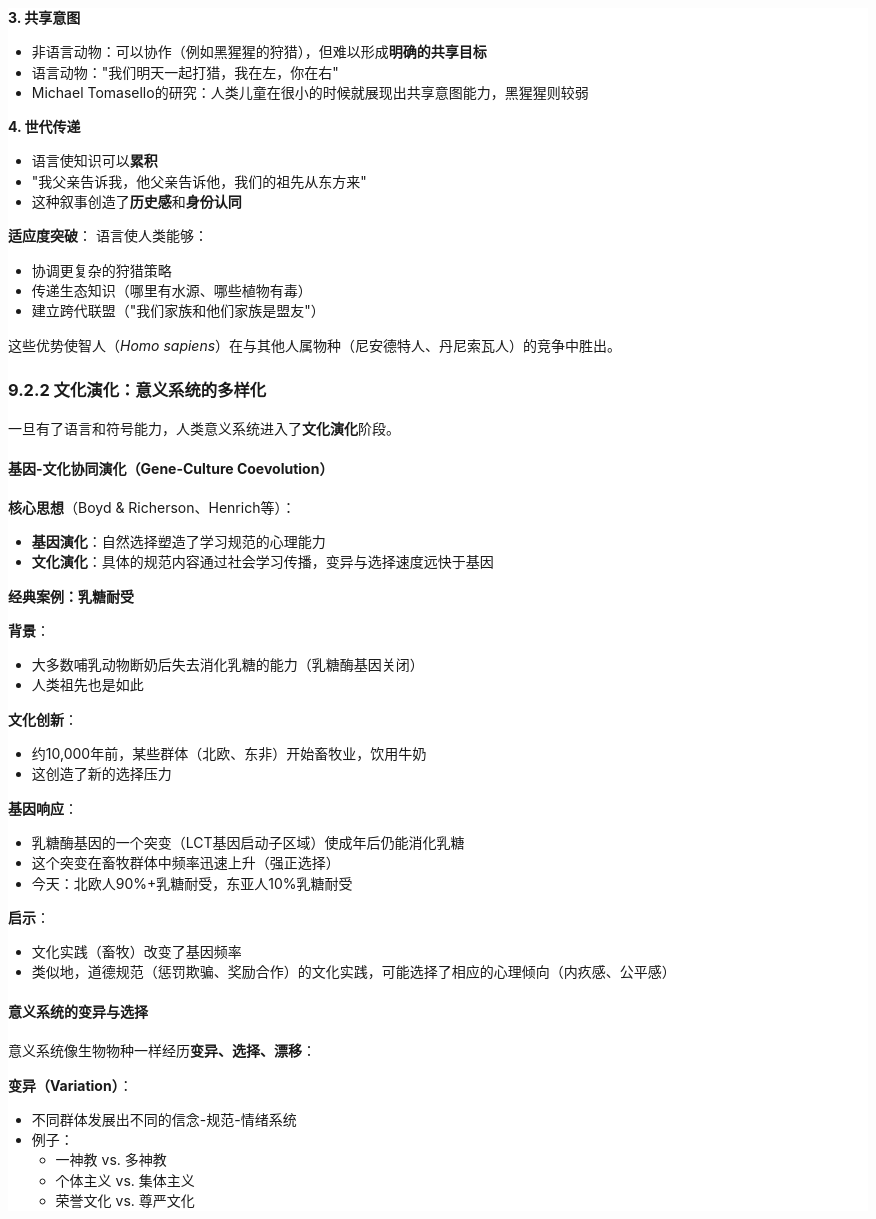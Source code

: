 **3. 共享意图**
- 非语言动物：可以协作（例如黑猩猩的狩猎），但难以形成**明确的共享目标**
- 语言动物："我们明天一起打猎，我在左，你在右"
- Michael Tomasello的研究：人类儿童在很小的时候就展现出共享意图能力，黑猩猩则较弱

**4. 世代传递**
- 语言使知识可以**累积**
- "我父亲告诉我，他父亲告诉他，我们的祖先从东方来"
- 这种叙事创造了**历史感**和**身份认同**

**适应度突破**：
语言使人类能够：
- 协调更复杂的狩猎策略
- 传递生态知识（哪里有水源、哪些植物有毒）
- 建立跨代联盟（"我们家族和他们家族是盟友"）

这些优势使智人（*Homo sapiens*）在与其他人属物种（尼安德特人、丹尼索瓦人）的竞争中胜出。

### 9.2.2 文化演化：意义系统的多样化

一旦有了语言和符号能力，人类意义系统进入了**文化演化**阶段。

#### 基因-文化协同演化（Gene-Culture Coevolution）

**核心思想**（Boyd & Richerson、Henrich等）：
- **基因演化**：自然选择塑造了学习规范的心理能力
- **文化演化**：具体的规范内容通过社会学习传播，变异与选择速度远快于基因

**经典案例：乳糖耐受**

**背景**：
- 大多数哺乳动物断奶后失去消化乳糖的能力（乳糖酶基因关闭）
- 人类祖先也是如此

**文化创新**：
- 约10,000年前，某些群体（北欧、东非）开始畜牧业，饮用牛奶
- 这创造了新的选择压力

**基因响应**：
- 乳糖酶基因的一个突变（LCT基因启动子区域）使成年后仍能消化乳糖
- 这个突变在畜牧群体中频率迅速上升（强正选择）
- 今天：北欧人90%+乳糖耐受，东亚人10%乳糖耐受

**启示**：
- 文化实践（畜牧）改变了基因频率
- 类似地，道德规范（惩罚欺骗、奖励合作）的文化实践，可能选择了相应的心理倾向（内疚感、公平感）

#### 意义系统的变异与选择

意义系统像生物物种一样经历**变异、选择、漂移**：

**变异（Variation）**：
- 不同群体发展出不同的信念-规范-情绪系统
- 例子：
  - 一神教 vs. 多神教
  - 个体主义 vs. 集体主义
  - 荣誉文化 vs. 尊严文化

